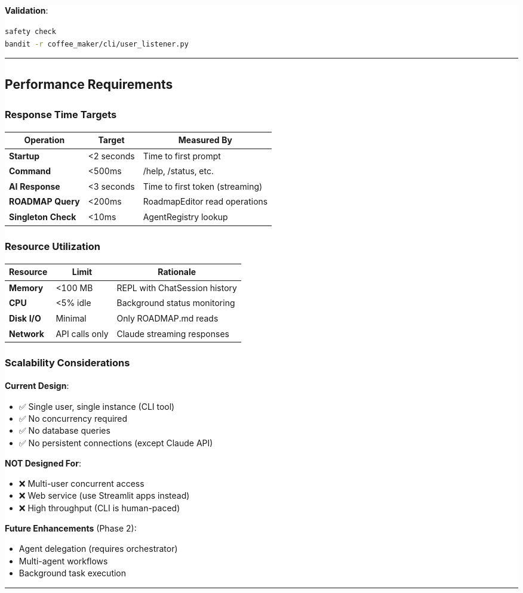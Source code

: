 **Validation**:
```bash
safety check
bandit -r coffee_maker/cli/user_listener.py
```

---

## Performance Requirements

### Response Time Targets

| Operation | Target | Measured By |
|-----------|--------|-------------|
| **Startup** | <2 seconds | Time to first prompt |
| **Command** | <500ms | /help, /status, etc. |
| **AI Response** | <3 seconds | Time to first token (streaming) |
| **ROADMAP Query** | <200ms | RoadmapEditor read operations |
| **Singleton Check** | <10ms | AgentRegistry lookup |

### Resource Utilization

| Resource | Limit | Rationale |
|----------|-------|-----------|
| **Memory** | <100 MB | REPL with ChatSession history |
| **CPU** | <5% idle | Background status monitoring |
| **Disk I/O** | Minimal | Only ROADMAP.md reads |
| **Network** | API calls only | Claude streaming responses |

### Scalability Considerations

**Current Design**:
- ✅ Single user, single instance (CLI tool)
- ✅ No concurrency required
- ✅ No database queries
- ✅ No persistent connections (except Claude API)

**NOT Designed For**:
- ❌ Multi-user concurrent access
- ❌ Web service (use Streamlit apps instead)
- ❌ High throughput (CLI is human-paced)

**Future Enhancements** (Phase 2):
- Agent delegation (requires orchestrator)
- Multi-agent workflows
- Background task execution

---